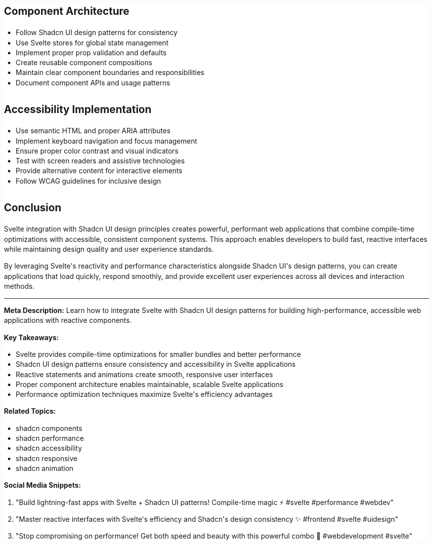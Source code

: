 ## Component Architecture
- Follow Shadcn UI design patterns for consistency
- Use Svelte stores for global state management
- Implement proper prop validation and defaults
- Create reusable component compositions
- Maintain clear component boundaries and responsibilities
- Document component APIs and usage patterns

## Accessibility Implementation
- Use semantic HTML and proper ARIA attributes
- Implement keyboard navigation and focus management
- Ensure proper color contrast and visual indicators
- Test with screen readers and assistive technologies
- Provide alternative content for interactive elements
- Follow WCAG guidelines for inclusive design

## Conclusion

Svelte integration with Shadcn UI design principles creates powerful, performant web applications that combine compile-time optimizations with accessible, consistent component systems. This approach enables developers to build fast, reactive interfaces while maintaining design quality and user experience standards.

By leveraging Svelte's reactivity and performance characteristics alongside Shadcn UI's design patterns, you can create applications that load quickly, respond smoothly, and provide excellent user experiences across all devices and interaction methods.

---

**Meta Description:** Learn how to integrate Svelte with Shadcn UI design patterns for building high-performance, accessible web applications with reactive components.

**Key Takeaways:**
- Svelte provides compile-time optimizations for smaller bundles and better performance
- Shadcn UI design patterns ensure consistency and accessibility in Svelte applications
- Reactive statements and animations create smooth, responsive user interfaces
- Proper component architecture enables maintainable, scalable Svelte applications
- Performance optimization techniques maximize Svelte's efficiency advantages

**Related Topics:**
- shadcn components
- shadcn performance
- shadcn accessibility
- shadcn responsive
- shadcn animation

**Social Media Snippets:**
1. "Build lightning-fast apps with Svelte + Shadcn UI patterns! Compile-time magic ⚡ #svelte #performance #webdev"

2. "Master reactive interfaces with Svelte's efficiency and Shadcn's design consistency ✨ #frontend #svelte #uidesign"

3. "Stop compromising on performance! Get both speed and beauty with this powerful combo 🚀 #webdevelopment #svelte"